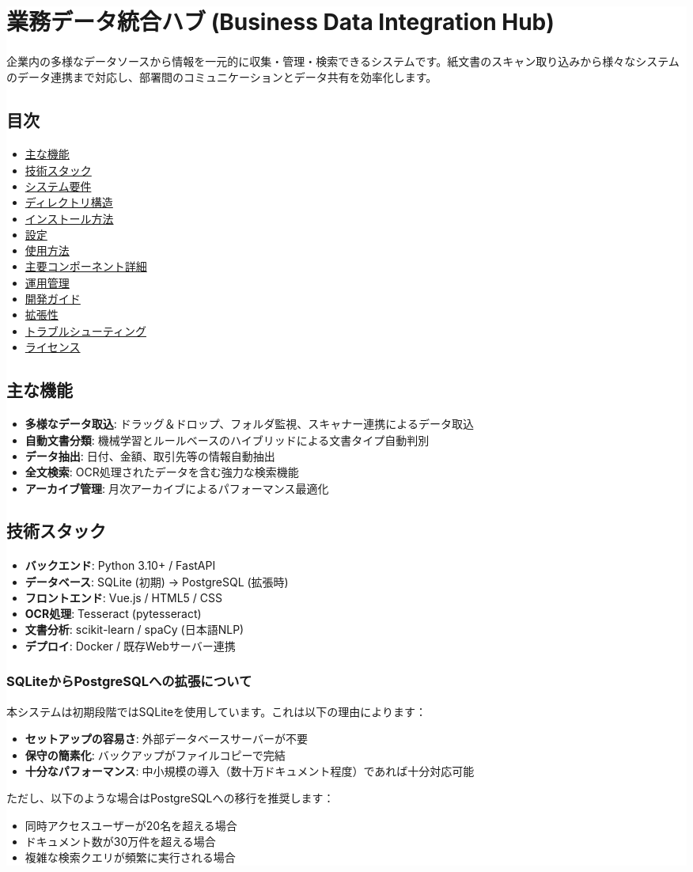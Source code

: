 # 業務データ統合ハブ (Business Data Integration Hub)

企業内の多様なデータソースから情報を一元的に収集・管理・検索できるシステムです。紙文書のスキャン取り込みから様々なシステムのデータ連携まで対応し、部署間のコミュニケーションとデータ共有を効率化します。

## 目次

- [主な機能](#主な機能)
- [技術スタック](#技術スタック)
- [システム要件](#システム要件)
- [ディレクトリ構造](#ディレクトリ構造)
- [インストール方法](#インストール方法)
- [設定](#設定)
- [使用方法](#使用方法)
- [主要コンポーネント詳細](#主要コンポーネント詳細)
- [運用管理](#運用管理)
- [開発ガイド](#開発ガイド)
- [拡張性](#拡張性)
- [トラブルシューティング](#トラブルシューティング)
- [ライセンス](#ライセンス)

## 主な機能

- **多様なデータ取込**: ドラッグ＆ドロップ、フォルダ監視、スキャナー連携によるデータ取込
- **自動文書分類**: 機械学習とルールベースのハイブリッドによる文書タイプ自動判別
- **データ抽出**: 日付、金額、取引先等の情報自動抽出
- **全文検索**: OCR処理されたデータを含む強力な検索機能
- **アーカイブ管理**: 月次アーカイブによるパフォーマンス最適化

## 技術スタック

- **バックエンド**: Python 3.10+ / FastAPI
- **データベース**: SQLite (初期) → PostgreSQL (拡張時)
- **フロントエンド**: Vue.js / HTML5 / CSS
- **OCR処理**: Tesseract (pytesseract)
- **文書分析**: scikit-learn / spaCy (日本語NLP)
- **デプロイ**: Docker / 既存Webサーバー連携

### SQLiteからPostgreSQLへの拡張について

本システムは初期段階ではSQLiteを使用しています。これは以下の理由によります：

- **セットアップの容易さ**: 外部データベースサーバーが不要
- **保守の簡素化**: バックアップがファイルコピーで完結
- **十分なパフォーマンス**: 中小規模の導入（数十万ドキュメント程度）であれば十分対応可能

ただし、以下のような場合はPostgreSQLへの移行を推奨します：

- 同時アクセスユーザーが20名を超える場合
- ドキュメント数が30万件を超える場合
- 複雑な検索クエリが頻繁に実行される場合
